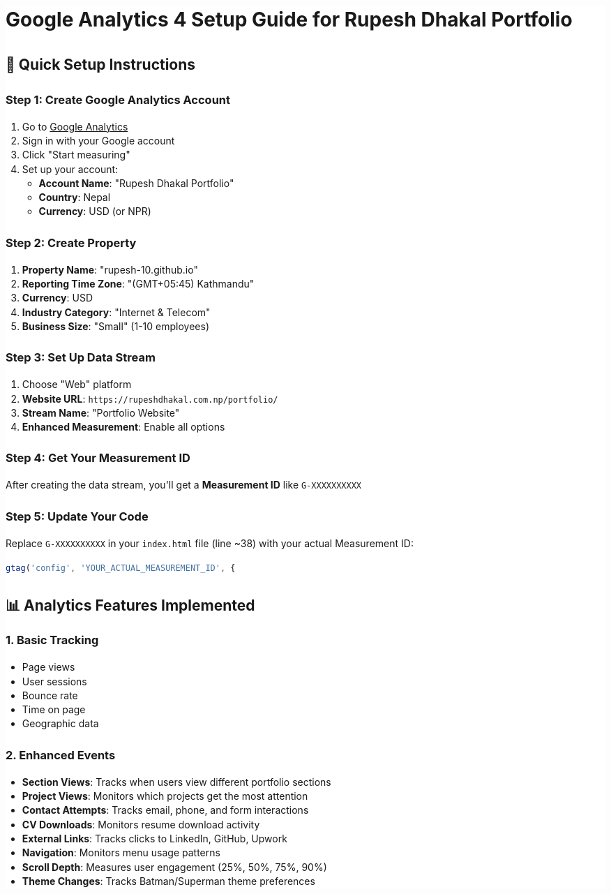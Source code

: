 # Google Analytics 4 Setup Guide for Rupesh Dhakal Portfolio

## 🚀 Quick Setup Instructions

### Step 1: Create Google Analytics Account
1. Go to [Google Analytics](https://analytics.google.com/)
2. Sign in with your Google account
3. Click "Start measuring"
4. Set up your account:
   - **Account Name**: "Rupesh Dhakal Portfolio"
   - **Country**: Nepal
   - **Currency**: USD (or NPR)

### Step 2: Create Property
1. **Property Name**: "rupesh-10.github.io"
2. **Reporting Time Zone**: "(GMT+05:45) Kathmandu"
3. **Currency**: USD
4. **Industry Category**: "Internet & Telecom"
5. **Business Size**: "Small" (1-10 employees)

### Step 3: Set Up Data Stream
1. Choose "Web" platform
2. **Website URL**: `https://rupeshdhakal.com.np/portfolio/`
3. **Stream Name**: "Portfolio Website"
4. **Enhanced Measurement**: Enable all options

### Step 4: Get Your Measurement ID
After creating the data stream, you'll get a **Measurement ID** like `G-XXXXXXXXXX`

### Step 5: Update Your Code
Replace `G-XXXXXXXXXX` in your `index.html` file (line ~38) with your actual Measurement ID:

```javascript
gtag('config', 'YOUR_ACTUAL_MEASUREMENT_ID', {
```

## 📊 Analytics Features Implemented

### 1. **Basic Tracking**
- Page views
- User sessions
- Bounce rate
- Time on page
- Geographic data

### 2. **Enhanced Events**
- **Section Views**: Tracks when users view different portfolio sections
- **Project Views**: Monitors which projects get the most attention
- **Contact Attempts**: Tracks email, phone, and form interactions
- **CV Downloads**: Monitors resume download activity
- **External Links**: Tracks clicks to LinkedIn, GitHub, Upwork
- **Navigation**: Monitors menu usage patterns
- **Scroll Depth**: Measures user engagement (25%, 50%, 75%, 90%)
- **Theme Changes**: Tracks Batman/Superman theme preferences
